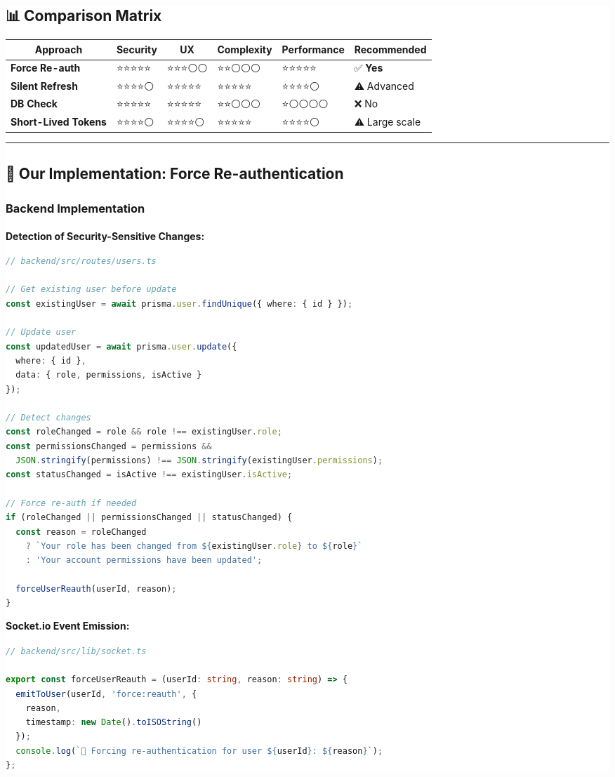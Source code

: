 ## 📊 Comparison Matrix

| Approach | Security | UX | Complexity | Performance | Recommended |
|----------|----------|-----|------------|-------------|-------------|
| **Force Re-auth** | ⭐⭐⭐⭐⭐ | ⭐⭐⭐⚪⚪ | ⭐⭐⚪⚪⚪ | ⭐⭐⭐⭐⭐ | ✅ **Yes** |
| **Silent Refresh** | ⭐⭐⭐⭐⚪ | ⭐⭐⭐⭐⭐ | ⭐⭐⭐⭐⭐ | ⭐⭐⭐⭐⚪ | ⚠️ Advanced |
| **DB Check** | ⭐⭐⭐⭐⭐ | ⭐⭐⭐⭐⭐ | ⭐⭐⚪⚪⚪ | ⭐⚪⚪⚪⚪ | ❌ No |
| **Short-Lived Tokens** | ⭐⭐⭐⭐⚪ | ⭐⭐⭐⭐⚪ | ⭐⭐⭐⭐⭐ | ⭐⭐⭐⭐⚪ | ⚠️ Large scale |

---

## 🎯 Our Implementation: Force Re-authentication

### Backend Implementation

**Detection of Security-Sensitive Changes:**
```typescript
// backend/src/routes/users.ts

// Get existing user before update
const existingUser = await prisma.user.findUnique({ where: { id } });

// Update user
const updatedUser = await prisma.user.update({ 
  where: { id }, 
  data: { role, permissions, isActive } 
});

// Detect changes
const roleChanged = role && role !== existingUser.role;
const permissionsChanged = permissions && 
  JSON.stringify(permissions) !== JSON.stringify(existingUser.permissions);
const statusChanged = isActive !== existingUser.isActive;

// Force re-auth if needed
if (roleChanged || permissionsChanged || statusChanged) {
  const reason = roleChanged 
    ? `Your role has been changed from ${existingUser.role} to ${role}`
    : 'Your account permissions have been updated';
    
  forceUserReauth(userId, reason);
}
```

**Socket.io Event Emission:**
```typescript
// backend/src/lib/socket.ts

export const forceUserReauth = (userId: string, reason: string) => {
  emitToUser(userId, 'force:reauth', { 
    reason,
    timestamp: new Date().toISOString()
  });
  console.log(`🔐 Forcing re-authentication for user ${userId}: ${reason}`);
};
```
